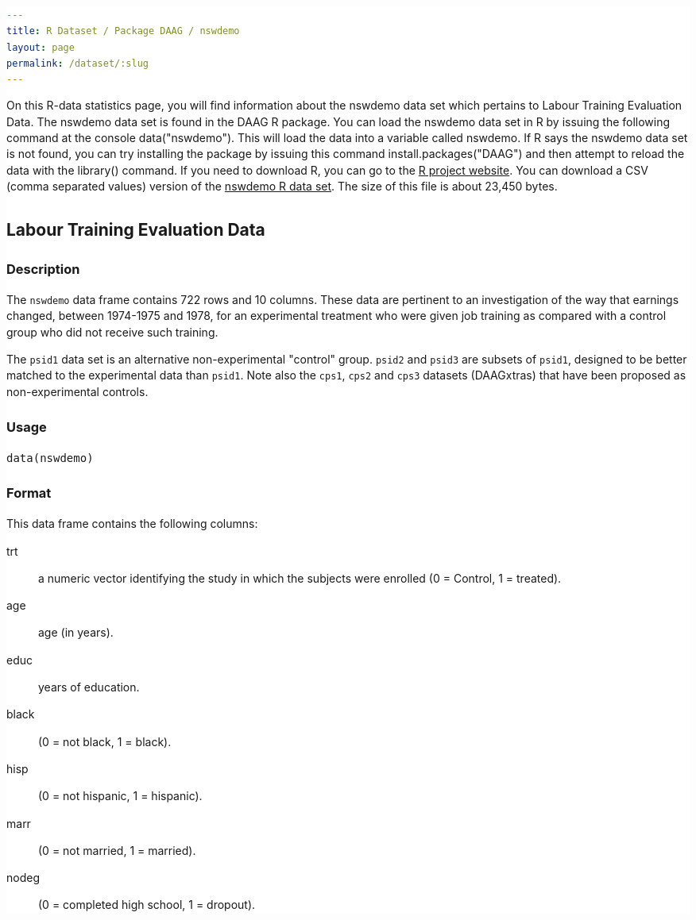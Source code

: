 ```yaml
---
title: R Dataset / Package DAAG / nswdemo
layout: page
permalink: /dataset/:slug
---
```

<div id="dataset-info">
<p>On this R-data statistics page, you will find information about the <span class="mono">nswdemo</span> data set which pertains to Labour Training Evaluation Data. The <span class="mono">nswdemo</span> data set is found in the <span class="mono">DAAG</span> R package. You can load the <span class="mono">nswdemo</span> data set in R by issuing the following command at the console <span class="mono">data("nswdemo")</span>. This will load the data into a variable called <span class="mono">nswdemo</span>. If R says the <span class="mono">nswdemo</span> data set is not found, you can try installing the package by issuing this command <span class="mono">install.packages("DAAG")</span> and then attempt to reload the data with the <span class="mono">library()</span> command. If you need to download R, you can go to the <a href="https://www.r-project.org">R project website</a>. You can download a CSV (comma separated values) version of the <span class="mono"><a href="../assets/data/csv/dataset-19331.csv">nswdemo R data set</a></span>. The size of this file is about 23,450 bytes.</p><h2>Labour Training Evaluation Data</h2>
<h3>Description</h3>
<p>The <code>nswdemo</code> data frame contains 722 rows and 10 columns. These data are pertinent to an investigation of the way that earnings changed, between 1974-1975 and 1978, for an experimental treatment who were given job training as compared with a control group who did not receive such training.</p>
<p>The <code>psid1</code> data set is an alternative non-experimental "control" group. <code>psid2</code> and <code>psid3</code> are subsets of <code>psid1</code>, designed to be better matched to the experimental data than <code>psid1</code>. Note also the <code>cps1</code>, <code>cps2</code> and <code>cps3</code> datasets (<span class="pkg">DAAGxtras</span>) that have been proposed as non-experimental controls.</p>
<h3>Usage</h3>
<pre>data(nswdemo)</pre>
<h3>Format</h3>
<p>This data frame contains the following columns:</p>
<dl>
<dt>trt</dt>
<dd>
<p>a numeric vector identifying the study in which the subjects were enrolled (0 = Control, 1 = treated).</p>
</dd>
<dt>age</dt>
<dd>
<p>age (in years).</p>
</dd>
<dt>educ</dt>
<dd>
<p>years of education.</p>
</dd>
<dt>black</dt>
<dd>
<p>(0 = not black, 1 = black).</p>
</dd>
<dt>hisp</dt>
<dd>
<p>(0 = not hispanic, 1 = hispanic).</p>
</dd>
<dt>marr</dt>
<dd>
<p>(0 = not married, 1 = married).</p>
</dd>
<dt>nodeg</dt>
<dd>
<p>(0 = completed high school, 1 = dropout).</p>